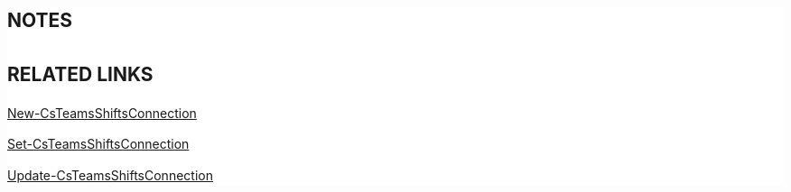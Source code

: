 ## NOTES

## RELATED LINKS

[New-CsTeamsShiftsConnection](https://learn.microsoft.com/powershell/module/teams/new-csteamsshiftsconnection)

[Set-CsTeamsShiftsConnection](https://learn.microsoft.com/powershell/module/teams/set-csteamsshiftsconnection)

[Update-CsTeamsShiftsConnection](https://learn.microsoft.com/powershell/module/teams/update-csteamsshiftsconnection)
